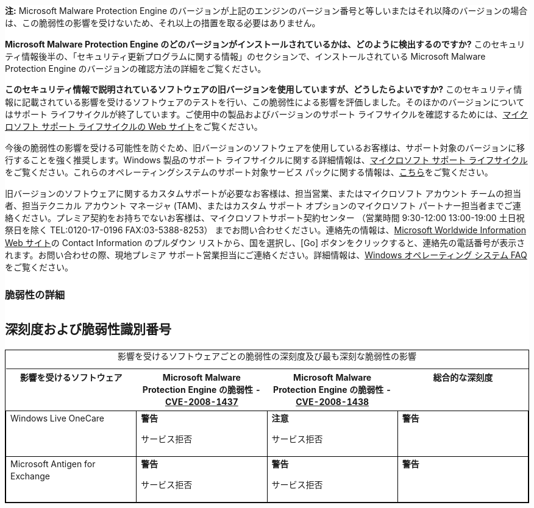 **注:** Microsoft Malware Protection Engine のバージョンが上記のエンジンのバージョン番号と等しいまたはそれ以降のバージョンの場合は、この脆弱性の影響を受けないため、それ以上の措置を取る必要はありません。

**Microsoft Malware Protection Engine のどのバージョンがインストールされているかは、どのように検出するのですか?**
このセキュリティ情報後半の、「セキュリティ更新プログラムに関する情報」のセクションで、インストールされている Microsoft Malware Protection Engine のバージョンの確認方法の詳細をご覧ください。

**このセキュリティ情報で説明されているソフトウェアの旧バージョンを使用していますが、どうしたらよいですか?**
このセキュリティ情報に記載されている影響を受けるソフトウェアのテストを行い、この脆弱性による影響を評価しました。そのほかのバージョンについてはサポート ライフサイクルが終了しています。ご使用中の製品およびバージョンのサポート ライフサイクルを確認するためには、[マイクロソフト サポート ライフサイクルの Web サイト](http://support.microsoft.com/gp/lifecycle)をご覧ください。

今後の脆弱性の影響を受ける可能性を防ぐため、旧バージョンのソフトウェアを使用しているお客様は、サポート対象のバージョンに移行することを強く推奨します。Windows 製品のサポート ライフサイクルに関する詳細情報は、[マイクロソフト サポート ライフサイクル](http://support.microsoft.com/gp/lifecycle)をご覧ください。これらのオペレーティングシステムのサポート対象サービス パックに関する情報は、[こちら](http://support.microsoft.com/gp/lifesupsps)をご覧ください。

旧バージョンのソフトウェアに関するカスタムサポートが必要なお客様は、担当営業、またはマイクロソフト アカウント チームの担当者、担当テクニカル アカウント マネージャ (TAM)、またはカスタム サポート オプションのマイクロソフト パートナー担当者までご連絡ください。プレミア契約をお持ちでないお客様は、マイクロソフトサポート契約センター （営業時間 9:30-12:00 13:00-19:00 土日祝祭日を除く TEL:0120-17-0196 FAX:03-5388-8253） までお問い合わせください。連絡先の情報は、[Microsoft Worldwide Information Web サイト](http://www.microsoft.com/japan/worldwide/)の Contact Information のプルダウン リストから、国を選択し、\[Go\] ボタンをクリックすると、連絡先の電話番号が表示されます。お問い合わせの際、現地プレミア サポート営業担当にご連絡ください。詳細情報は、[Windows オペレーティング システム FAQ](http://support.microsoft.com/gp/lifewinfaq) をご覧ください。

### 脆弱性の詳細

深刻度および脆弱性識別番号
--------------------------

<span></span>
<p> </p>
<table style="border:1px solid black;">
<caption>影響を受けるソフトウェアごとの脆弱性の深刻度及び最も深刻な脆弱性の影響</caption>
<colgroup>
<col width="25%" />
<col width="25%" />
<col width="25%" />
<col width="25%" />
</colgroup>
<thead>
<tr class="header">
<th>影響を受けるソフトウェア</th>
<th>Microsoft Malware Protection Engine の脆弱性 - <a href="http://www.cve.mitre.org/cgi-bin/cvename.cgi?name=cve-2008-1437">CVE-2008-1437</a></th>
<th>Microsoft Malware Protection Engine の脆弱性 - <a href="http://www.cve.mitre.org/cgi-bin/cvename.cgi?name=cve-2008-1438">CVE-2008-1438</a></th>
<th>総合的な深刻度</th>
</tr>
</thead>
<tbody>
<tr class="odd">
<td style="border:1px solid black;">Windows Live OneCare</td>
<td style="border:1px solid black;"><strong>警告</strong>
<p>サービス拒否</p></td>
<td style="border:1px solid black;"><strong>注意</strong>
<p>サービス拒否</p></td>
<td style="border:1px solid black;"><strong>警告</strong></td>
</tr>  
<tr class="even">
<td style="border:1px solid black;">Microsoft Antigen for Exchange</td>
<td style="border:1px solid black;"><strong>警告</strong>
<p>サービス拒否</p></td>
<td style="border:1px solid black;"><strong>警告</strong>
<p>サービス拒否</p></td>
<td style="border:1px solid black;"><strong>警告</strong></td>
</tr>  
<tr class="odd">